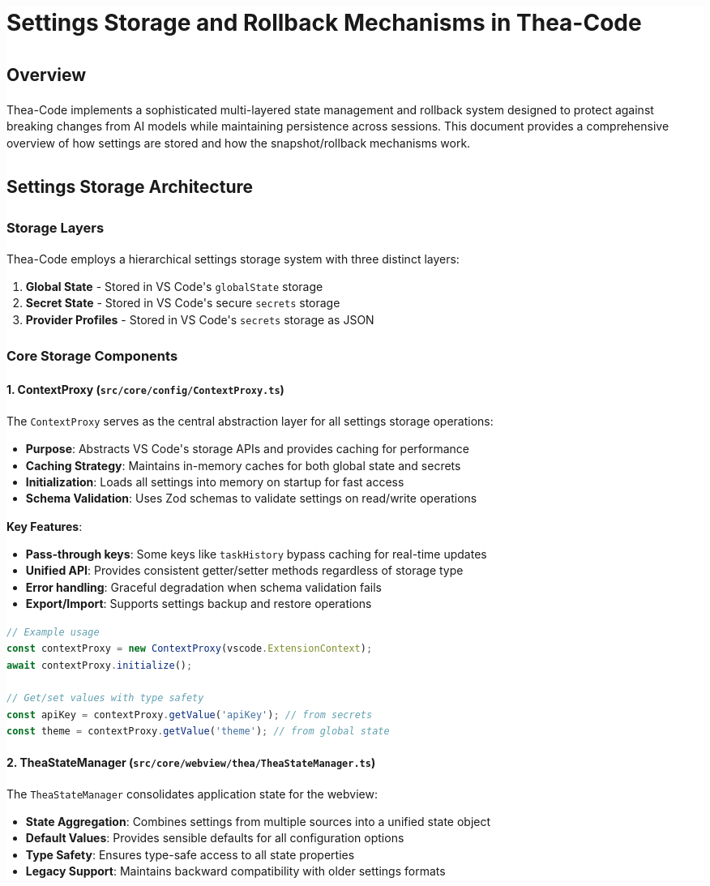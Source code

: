 # Settings Storage and Rollback Mechanisms in Thea-Code

## Overview

Thea-Code implements a sophisticated multi-layered state management and rollback system designed to protect against breaking changes from AI models while maintaining persistence across sessions. This document provides a comprehensive overview of how settings are stored and how the snapshot/rollback mechanisms work.

## Settings Storage Architecture

### Storage Layers

Thea-Code employs a hierarchical settings storage system with three distinct layers:

1. **Global State** - Stored in VS Code's `globalState` storage
2. **Secret State** - Stored in VS Code's secure `secrets` storage
3. **Provider Profiles** - Stored in VS Code's `secrets` storage as JSON

### Core Storage Components

#### 1. ContextProxy (`src/core/config/ContextProxy.ts`)

The `ContextProxy` serves as the central abstraction layer for all settings storage operations:

- **Purpose**: Abstracts VS Code's storage APIs and provides caching for performance
- **Caching Strategy**: Maintains in-memory caches for both global state and secrets
- **Initialization**: Loads all settings into memory on startup for fast access
- **Schema Validation**: Uses Zod schemas to validate settings on read/write operations

**Key Features**:
- **Pass-through keys**: Some keys like `taskHistory` bypass caching for real-time updates
- **Unified API**: Provides consistent getter/setter methods regardless of storage type
- **Error handling**: Graceful degradation when schema validation fails
- **Export/Import**: Supports settings backup and restore operations

```typescript
// Example usage
const contextProxy = new ContextProxy(vscode.ExtensionContext);
await contextProxy.initialize();

// Get/set values with type safety
const apiKey = contextProxy.getValue('apiKey'); // from secrets
const theme = contextProxy.getValue('theme'); // from global state
```

#### 2. TheaStateManager (`src/core/webview/thea/TheaStateManager.ts`)

The `TheaStateManager` consolidates application state for the webview:

- **State Aggregation**: Combines settings from multiple sources into a unified state object
- **Default Values**: Provides sensible defaults for all configuration options
- **Type Safety**: Ensures type-safe access to all state properties
- **Legacy Support**: Maintains backward compatibility with older settings formats

